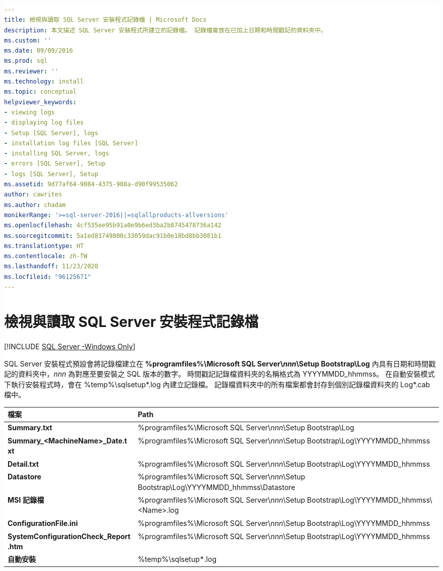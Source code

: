 ```yaml
---
title: 檢視與讀取 SQL Server 安裝程式記錄檔 | Microsoft Docs
description: 本文描述 SQL Server 安裝程式所建立的記錄檔。 記錄檔會放在已加上日期和時間戳記的資料夾中。
ms.custom: ''
ms.date: 09/09/2016
ms.prod: sql
ms.reviewer: ''
ms.technology: install
ms.topic: conceptual
helpviewer_keywords:
- viewing logs
- displaying log files
- Setup [SQL Server], logs
- installation log files [SQL Server]
- installing SQL Server, logs
- errors [SQL Server], Setup
- logs [SQL Server], Setup
ms.assetid: 9d77af64-9084-4375-908a-d90f99535062
author: cawrites
ms.author: chadam
monikerRange: '>=sql-server-2016||=sqlallproducts-allversions'
ms.openlocfilehash: 4cf535ee95b91a0e9b6ed3ba2b8745478736a142
ms.sourcegitcommit: 5a1ed81749800c33059dac91b0e18bd8bb3081b1
ms.translationtype: HT
ms.contentlocale: zh-TW
ms.lasthandoff: 11/23/2020
ms.locfileid: "96125671"
---
```

# <a name="view-and-read-sql-server-setup-log-files"></a>檢視與讀取 SQL Server 安裝程式記錄檔

[!INCLUDE [SQL Server -Windows Only](../../includes/applies-to-version/sql-windows-only.md)]

SQL Server 安裝程式預設會將記錄檔建立在 **\%programfiles%\Microsoft SQL Server\\*nnn*\Setup Bootstrap\Log** 內具有日期和時間戳記的資料夾中，*nnn* 為對應至要安裝之 SQL 版本的數字。 時間戳記記錄檔資料夾的名稱格式為 YYYYMMDD_hhmmss。 在自動安裝模式下執行安裝程式時，會在 %temp%\sqlsetup*.log 內建立記錄檔。 記錄檔資料夾中的所有檔案都會封存到個別記錄檔資料夾的 Log\*.cab 檔中。  

   | 檔案           | Path |
   | :------        | :----------------------------- |
   | **Summary.txt**    | \%programfiles%\Microsoft SQL Server\\*nnn*\Setup Bootstrap\Log |
   | **Summary_\<MachineName>\_Date.txt**  | \%programfiles%\Microsoft SQL Server\\*nnn*\Setup Bootstrap\Log\YYYYMMDD_hhmmss |
   | **Detail.txt** | \%programfiles%\Microsoft SQL Server\\*nnn*\Setup Bootstrap\Log\YYYYMMDD_hhmmss|
   | **Datastore** | \%programfiles%\Microsoft SQL Server\\*nnn*\Setup Bootstrap\Log\YYYYMMDD_hhmmss\Datastore
   | **MSI 記錄檔** | \%programfiles%\Microsoft SQL Server\\*nnn*\Setup Bootstrap\Log\YYYYMMDD_hhmmss\\\<Name>.log|
   | **ConfigurationFile.ini** | \%programfiles%\Microsoft SQL Server\\*nnn*\Setup Bootstrap\Log\YYYYMMDD_hhmmss |
   | **SystemConfigurationCheck_Report.htm** | \%programfiles%\Microsoft SQL Server\\*nnn*\Setup Bootstrap\Log\YYYYMMDD_hhmmss |
   | **自動安裝** | %temp%\sqlsetup*.log |

